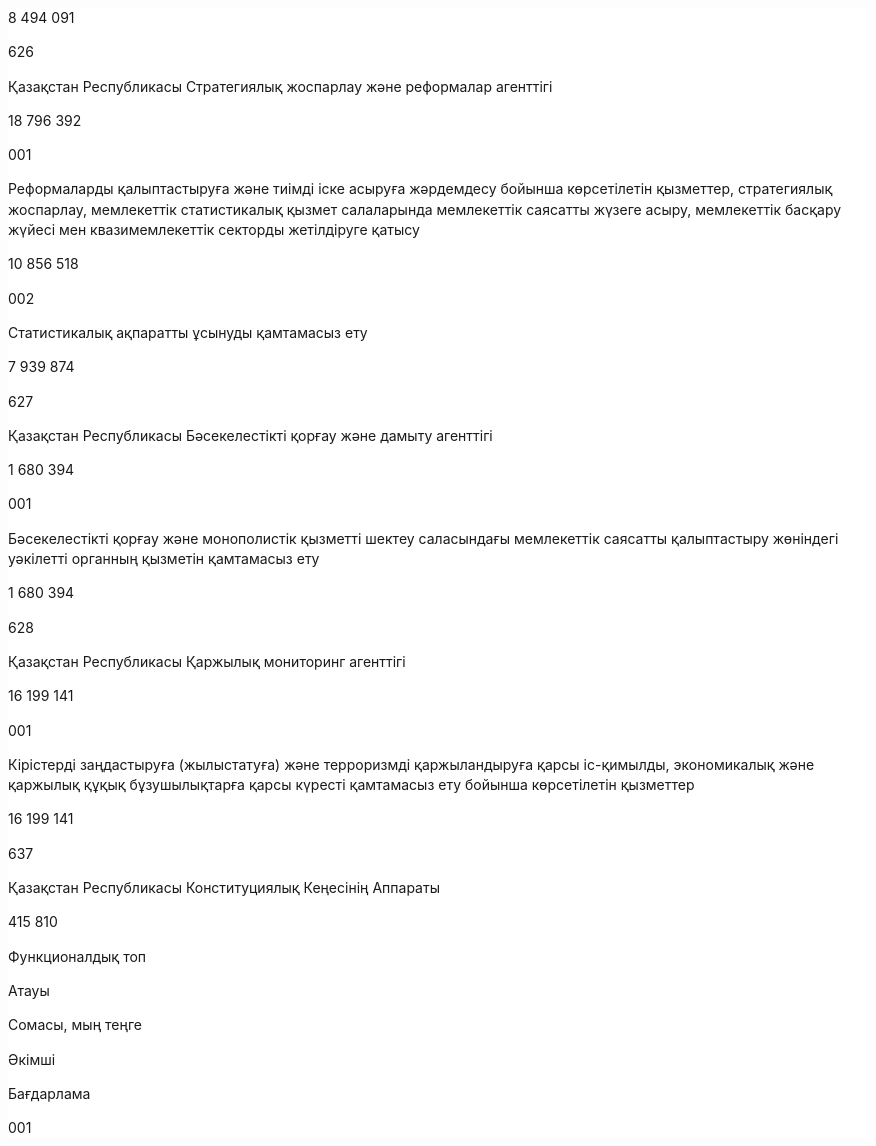 8 494 091

626

Қазақстан Республикасы Стратегиялық жоспарлау және реформалар агенттігі

18 796 392

001

Реформаларды қалыптастыруға және тиімді іске асыруға жәрдемдесу бойынша көрсетілетін қызметтер, стратегиялық жоспарлау, мемлекеттік статистикалық қызмет салаларында мемлекеттік саясатты жүзеге асыру, мемлекеттік басқару жүйесі мен квазимемлекеттік секторды жетілдіруге қатысу

10 856 518

002

Статистикалық ақпаратты ұсынуды қамтамасыз ету

7 939 874

627

Қазақстан Республикасы Бәсекелестікті қорғау және дамыту агенттігі

1 680 394

001

Бәсекелестікті қорғау және монополистік қызметті шектеу саласындағы мемлекеттік саясатты қалыптастыру жөніндегі уәкілетті органның қызметін қамтамасыз ету

1 680 394

628

Қазақстан Республикасы Қаржылық мониторинг агенттігі

16 199 141

001

Кірістерді заңдастыруға (жылыстатуға) және терроризмді қаржыландыруға қарсы іс-қимылды, экономикалық және қаржылық құқық бұзушылықтарға қарсы күресті қамтамасыз ету бойынша көрсетілетін қызметтер

16 199 141

637

Қазақстан Республикасы Конституциялық Кеңесінің Аппараты

415 810

Функционалдық топ

Атауы

Cомасы,  мың теңге

Әкімші

Бағдарлама

001

